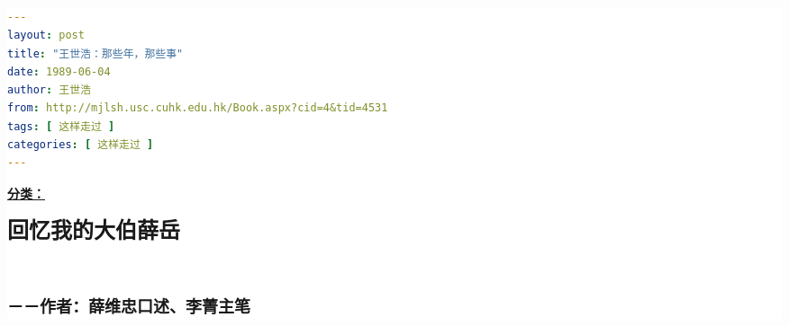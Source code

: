 ```yaml
---
layout: post
title: "王世浩：那些年，那些事"
date: 1989-06-04
author: 王世浩
from: http://mjlsh.usc.cuhk.edu.hk/Book.aspx?cid=4&tid=4531
tags: [ 这样走过 ]
categories: [ 这样走过 ]
---
```


<div style="margin: 15px 10px 10px 0px;">
 <div>
  <span id="ctl00_ContentPlaceHolder1_chapter1_SubjectLabel" style="font-weight:bold;text-decoration:underline;">
   分类：
  </span>
 </div>
 
 
 
 
 
 <p class="MsoNormal">
  <o:p>
   <font size="3">
   </font>
  </o:p>
 </p>
 <p class="MsoNormal">
  <b style="">
   <span lang="ZH-CN" style="font-family: 宋体;">
    <font size="5">
     回忆我的大伯薛岳
    </font>
   </span>
   <font size="4">
    <o:p>
    </o:p>
   </font>
  </b>
 </p>
 <p class="MsoNormal">
  <span lang="ZH-CN" style="font-family:宋体;mso-ascii-font-family:
Calibri;mso-ascii-theme-font:minor-latin;mso-fareast-font-family:宋体;mso-fareast-theme-font:
minor-fareast">
   <b>
    <font size="4">
     <br/>
    </font>
   </b>
  </span>
 </p>
 <p class="MsoNormal">
  <span lang="ZH-CN" style="font-family: 宋体;">
   <b style="">
    <font size="4">
     －－作者：薛维忠口述、李菁主笔
    </font>
   </b>
  </span>
  <font size="3">
   <o:p>
   </o:p>
  </font>